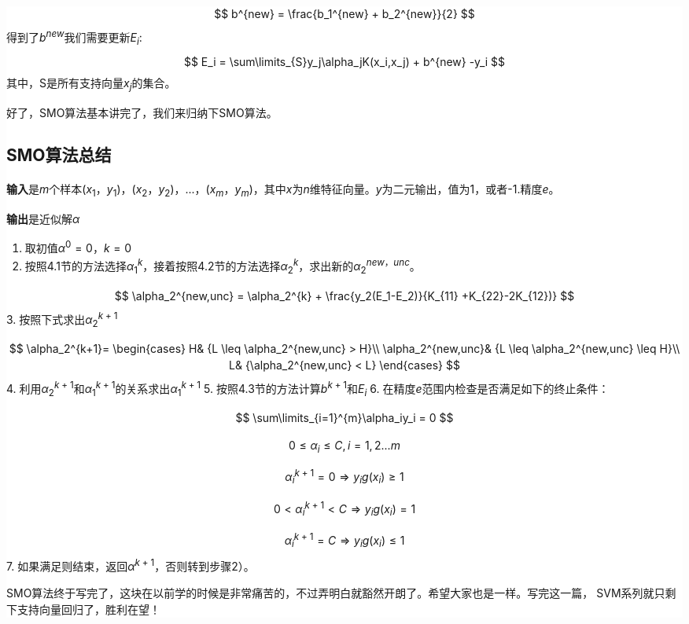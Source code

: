 $$
b^{new} = \frac{b_1^{new} + b_2^{new}}{2}
$$
得到了$b^{new}$我们需要更新$E_i$:
$$
E_i = \sum\limits_{S}y_j\alpha_jK(x_i,x_j) + b^{new} -y_i
$$
其中，S是所有支持向量$x_j$的集合。

好了，SMO算法基本讲完了，我们来归纳下SMO算法。



## SMO算法总结

**输入**是$m$个样本${(x_1，y_1)， (x_2，y_2)， ...， (x_m，y_m)}$，其中$x$为$n$维特征向量。$y$为二元输出，值为1，或者-1.精度$e$。

**输出**是近似解$\alpha$

1. 取初值$\alpha^{0} = 0， k =0$
2. 按照4.1节的方法选择$\alpha_1^k$，接着按照4.2节的方法选择$\alpha_2^k$，求出新的$\alpha_2^{new，unc}$。

$$
\alpha_2^{new,unc} = \alpha_2^{k} + \frac{y_2(E_1-E_2)}{K_{11} +K_{22}-2K_{12})}
$$
3. 按照下式求出$\alpha_2^{k+1}$

$$
\alpha_2^{k+1}= \begin{cases} H& {L \leq \alpha_2^{new,unc} > H}\\ \alpha_2^{new,unc}& {L \leq \alpha_2^{new,unc} \leq H}\\ L& {\alpha_2^{new,unc} < L} \end{cases}
$$
4. 利用$\alpha_2^{k+1}$和$\alpha_1^{k+1}$的关系求出$\alpha_1^{k+1}$
5. 按照4.3节的方法计算$b^{k+1}$和$E_i$
6. 在精度$e$范围内检查是否满足如下的终止条件：

$$
\sum\limits_{i=1}^{m}\alpha_iy_i = 0
$$

$$
0 \leq \alpha_i \leq C, i =1,2...m
$$

$$
\alpha_{i}^{k+1} = 0 \Rightarrow y_ig(x_i) \geq 1
$$

$$
0 <\alpha_{i}^{k+1} < C  \Rightarrow y_ig(x_i)  = 1
$$

$$
\alpha_{i}^{k+1}= C \Rightarrow y_ig(x_i)  \leq 1
$$
7. 如果满足则结束，返回$\alpha^{k+1}$，否则转到步骤2）。

 SMO算法终于写完了，这块在以前学的时候是非常痛苦的，不过弄明白就豁然开朗了。希望大家也是一样。写完这一篇， SVM系列就只剩下支持向量回归了，胜利在望！
